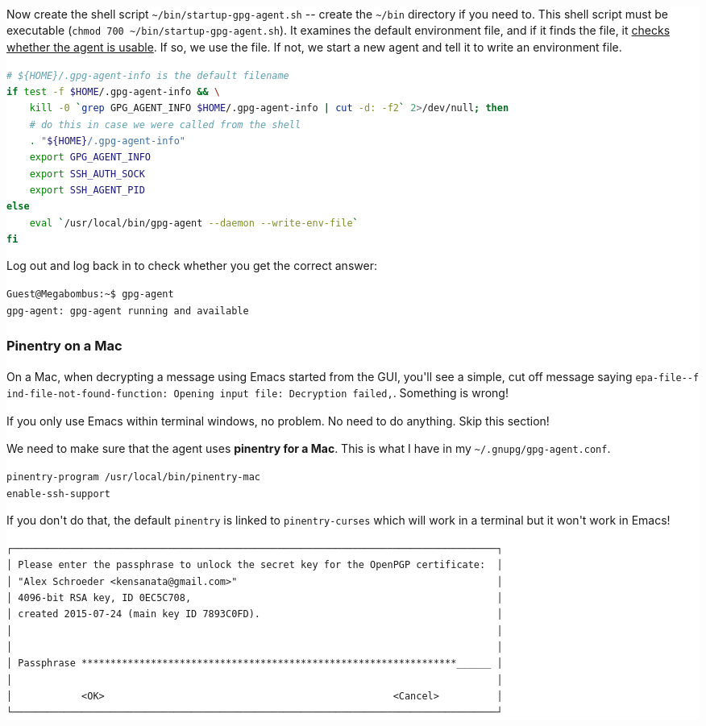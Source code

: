 Now create the shell script `~/bin/startup-gpg-agent.sh` -- create the
`~/bin` directory if you need to. This shell script must be executable
(`chmod 700 ~/bin/startup-gpg-agent.sh`). It examines the default
environment file, and if it finds the file, it
[checks whether the agent is usable](http://stackoverflow.com/questions/11012527/what-does-kill-0-pid-in-a-shell-script-do).
If so, we use the file. If not, we start a new agent and tell it to
write an environment file.

```bash
# ${HOME}/.gpg-agent-info is the default filename
if test -f $HOME/.gpg-agent-info && \
    kill -0 `grep GPG_AGENT_INFO $HOME/.gpg-agent-info | cut -d: -f2` 2>/dev/null; then
    # do this in case we were called from the shell
    . "${HOME}/.gpg-agent-info"
    export GPG_AGENT_INFO
    export SSH_AUTH_SOCK
    export SSH_AGENT_PID
else
    eval `/usr/local/bin/gpg-agent --daemon --write-env-file`
fi
```

Log out and log back in to check whether you get the correct answer:

```
Guest@Megabombus:~$ gpg-agent
gpg-agent: gpg-agent running and available
```

### Pinentry on a Mac

On a Mac, when decrypting a message using Emacs started from the GUI,
you'll see a simple, cut off message saying
`epa-file--find-file-not-found-function: Opening input file:
Decryption failed,`. Something is wrong!

If you only use Emacs within terminal windows, no problem. No need to
do anything. Skip this section!

We need to make sure that the agent uses **pinentry for a Mac**. This
is what I have in my `~/.gnupg/gpg-agent.conf`.

```
pinentry-program /usr/local/bin/pinentry-mac
enable-ssh-support
```

If you don't do that, the default `pinentry` is linked to
`pinentry-curses` which will work in a terminal but it won't work in
Emacs!

```
┌────────────────────────────────────────────────────────────────────────────────────┐
│ Please enter the passphrase to unlock the secret key for the OpenPGP certificate:  │
│ "Alex Schroeder <kensanata@gmail.com>"                                             │
│ 4096-bit RSA key, ID 0EC5C708,                                                     │
│ created 2015-07-24 (main key ID 7893C0FD).                                         │
│                                                                                    │
│                                                                                    │
│ Passphrase *****************************************************************______ │
│                                                                                    │
│            <OK>                                                  <Cancel>          │
└────────────────────────────────────────────────────────────────────────────────────┘
```
